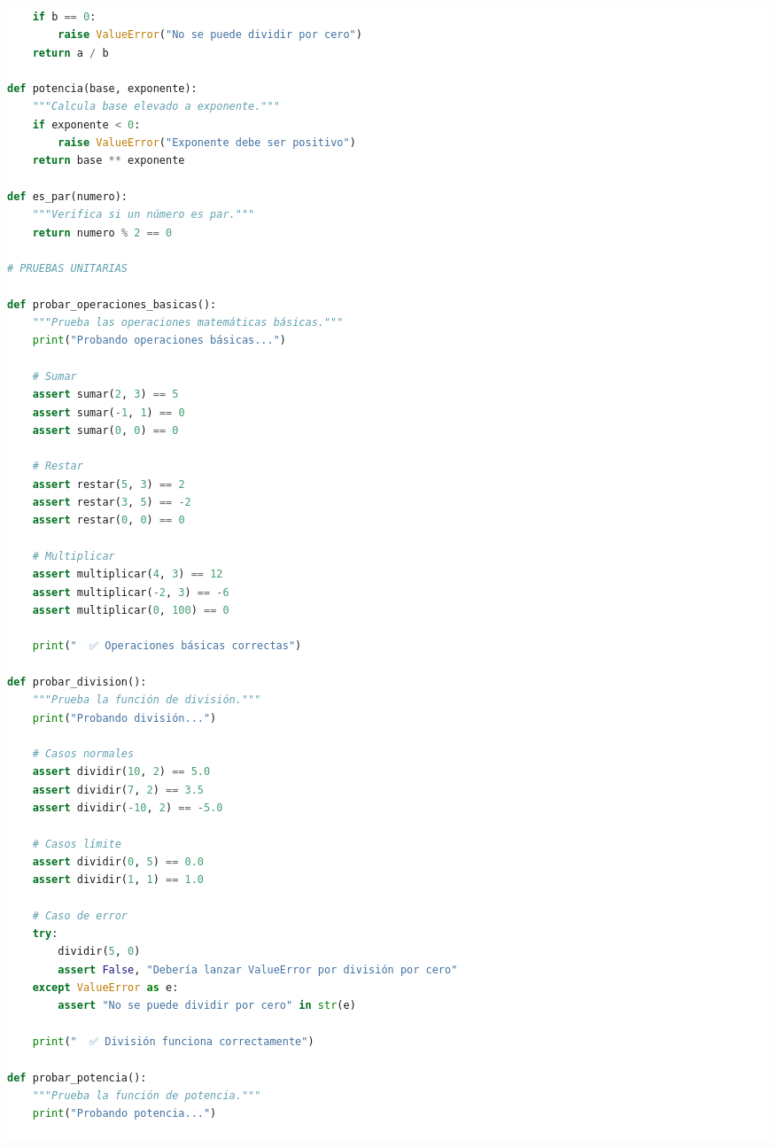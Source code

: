 ```python
    if b == 0:
        raise ValueError("No se puede dividir por cero")
    return a / b

def potencia(base, exponente):
    """Calcula base elevado a exponente."""
    if exponente < 0:
        raise ValueError("Exponente debe ser positivo")
    return base ** exponente

def es_par(numero):
    """Verifica si un número es par."""
    return numero % 2 == 0

# PRUEBAS UNITARIAS

def probar_operaciones_basicas():
    """Prueba las operaciones matemáticas básicas."""
    print("Probando operaciones básicas...")
    
    # Sumar
    assert sumar(2, 3) == 5
    assert sumar(-1, 1) == 0
    assert sumar(0, 0) == 0
    
    # Restar
    assert restar(5, 3) == 2
    assert restar(3, 5) == -2
    assert restar(0, 0) == 0
    
    # Multiplicar
    assert multiplicar(4, 3) == 12
    assert multiplicar(-2, 3) == -6
    assert multiplicar(0, 100) == 0
    
    print("  ✅ Operaciones básicas correctas")

def probar_division():
    """Prueba la función de división."""
    print("Probando división...")
    
    # Casos normales
    assert dividir(10, 2) == 5.0
    assert dividir(7, 2) == 3.5
    assert dividir(-10, 2) == -5.0
    
    # Casos límite
    assert dividir(0, 5) == 0.0
    assert dividir(1, 1) == 1.0
    
    # Caso de error
    try:
        dividir(5, 0)
        assert False, "Debería lanzar ValueError por división por cero"
    except ValueError as e:
        assert "No se puede dividir por cero" in str(e)
    
    print("  ✅ División funciona correctamente")

def probar_potencia():
    """Prueba la función de potencia."""
    print("Probando potencia...")
    
```